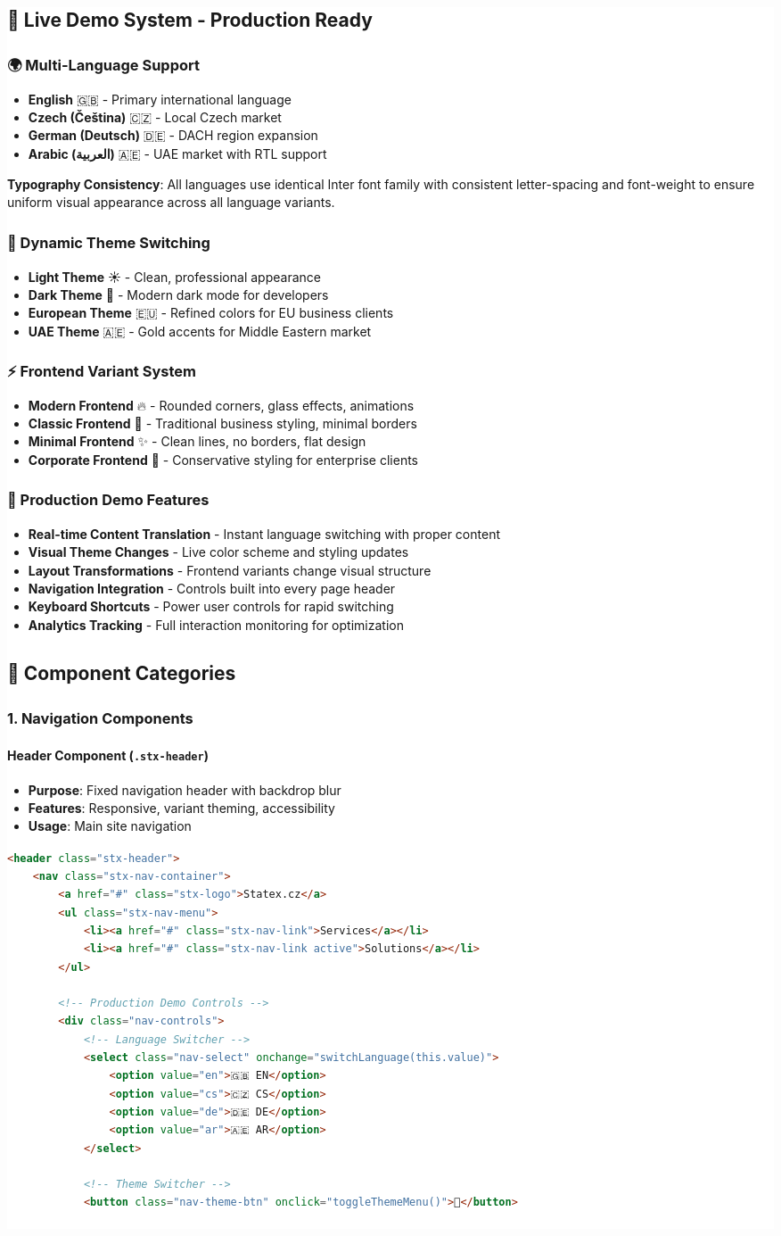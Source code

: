 ## 🎯 Live Demo System - Production Ready

### 🌍 Multi-Language Support
- **English** 🇬🇧 - Primary international language
- **Czech (Čeština)** 🇨🇿 - Local Czech market
- **German (Deutsch)** 🇩🇪 - DACH region expansion  
- **Arabic (العربية)** 🇦🇪 - UAE market with RTL support

**Typography Consistency**: All languages use identical Inter font family with consistent letter-spacing and font-weight to ensure uniform visual appearance across all language variants.

### 🎨 Dynamic Theme Switching
- **Light Theme** ☀️ - Clean, professional appearance
- **Dark Theme** 🌙 - Modern dark mode for developers
- **European Theme** 🇪🇺 - Refined colors for EU business clients
- **UAE Theme** 🇦🇪 - Gold accents for Middle Eastern market

### ⚡ Frontend Variant System
- **Modern Frontend** 🔥 - Rounded corners, glass effects, animations
- **Classic Frontend** 📐 - Traditional business styling, minimal borders
- **Minimal Frontend** ✨ - Clean lines, no borders, flat design
- **Corporate Frontend** 🏢 - Conservative styling for enterprise clients

### 🎯 Production Demo Features
- **Real-time Content Translation** - Instant language switching with proper content
- **Visual Theme Changes** - Live color scheme and styling updates
- **Layout Transformations** - Frontend variants change visual structure
- **Navigation Integration** - Controls built into every page header
- **Keyboard Shortcuts** - Power user controls for rapid switching
- **Analytics Tracking** - Full interaction monitoring for optimization

## 🧩 Component Categories

### 1. Navigation Components

#### Header Component (`.stx-header`)
- **Purpose**: Fixed navigation header with backdrop blur
- **Features**: Responsive, variant theming, accessibility
- **Usage**: Main site navigation

```html
<header class="stx-header">
    <nav class="stx-nav-container">
        <a href="#" class="stx-logo">Statex.cz</a>
        <ul class="stx-nav-menu">
            <li><a href="#" class="stx-nav-link">Services</a></li>
            <li><a href="#" class="stx-nav-link active">Solutions</a></li>
        </ul>
        
        <!-- Production Demo Controls -->
        <div class="nav-controls">
            <!-- Language Switcher -->
            <select class="nav-select" onchange="switchLanguage(this.value)">
                <option value="en">🇬🇧 EN</option>
                <option value="cs">🇨🇿 CS</option>
                <option value="de">🇩🇪 DE</option>
                <option value="ar">🇦🇪 AR</option>
            </select>
            
            <!-- Theme Switcher -->
            <button class="nav-theme-btn" onclick="toggleThemeMenu()">🎨</button>
            
```